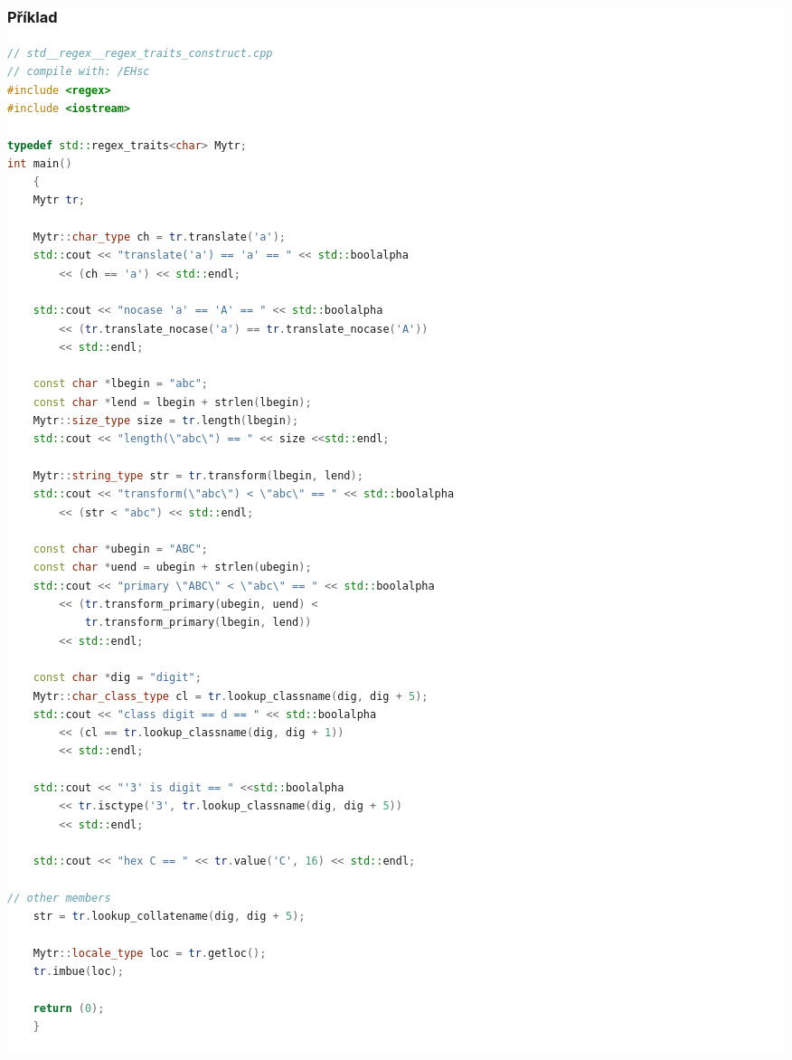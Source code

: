 ### <a name="example"></a>Příklad  
  
```cpp  
// std__regex__regex_traits_construct.cpp   
// compile with: /EHsc   
#include <regex>   
#include <iostream>   
  
typedef std::regex_traits<char> Mytr;   
int main()   
    {   
    Mytr tr;   
  
    Mytr::char_type ch = tr.translate('a');   
    std::cout << "translate('a') == 'a' == " << std::boolalpha   
        << (ch == 'a') << std::endl;   
  
    std::cout << "nocase 'a' == 'A' == " << std::boolalpha   
        << (tr.translate_nocase('a') == tr.translate_nocase('A'))   
        << std::endl;   
  
    const char *lbegin = "abc";   
    const char *lend = lbegin + strlen(lbegin);   
    Mytr::size_type size = tr.length(lbegin);   
    std::cout << "length(\"abc\") == " << size <<std::endl;   
  
    Mytr::string_type str = tr.transform(lbegin, lend);   
    std::cout << "transform(\"abc\") < \"abc\" == " << std::boolalpha   
        << (str < "abc") << std::endl;   
  
    const char *ubegin = "ABC";   
    const char *uend = ubegin + strlen(ubegin);   
    std::cout << "primary \"ABC\" < \"abc\" == " << std::boolalpha   
        << (tr.transform_primary(ubegin, uend) <   
            tr.transform_primary(lbegin, lend))   
        << std::endl;   
  
    const char *dig = "digit";   
    Mytr::char_class_type cl = tr.lookup_classname(dig, dig + 5);   
    std::cout << "class digit == d == " << std::boolalpha   
        << (cl == tr.lookup_classname(dig, dig + 1))   
        << std::endl;   
  
    std::cout << "'3' is digit == " <<std::boolalpha   
        << tr.isctype('3', tr.lookup_classname(dig, dig + 5))   
        << std::endl;   
  
    std::cout << "hex C == " << tr.value('C', 16) << std::endl;   
  
// other members   
    str = tr.lookup_collatename(dig, dig + 5);   
  
    Mytr::locale_type loc = tr.getloc();   
    tr.imbue(loc);   
  
    return (0);   
    }  
  
```  
  